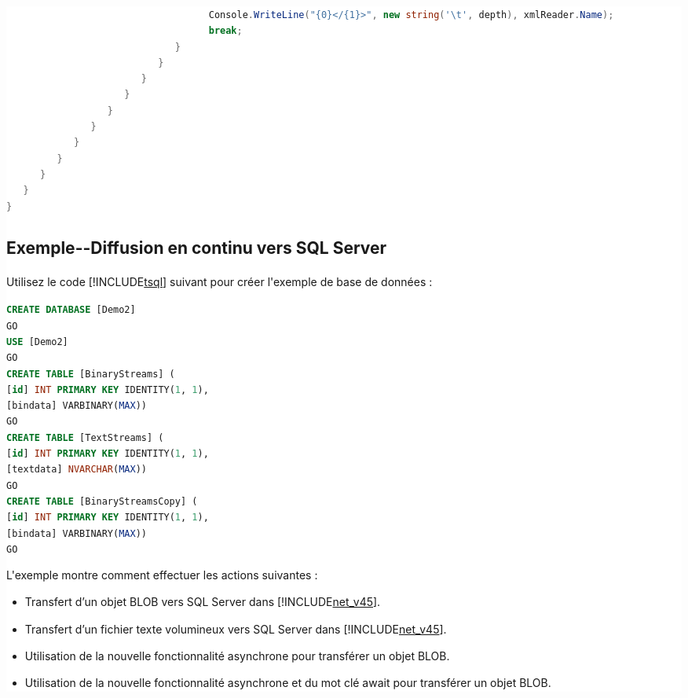 ```csharp
                                    Console.WriteLine("{0}</{1}>", new string('\t', depth), xmlReader.Name);
                                    break;
                              }
                           }
                        }
                     }
                  }
               }
            }
         }
      }
   }
}
```

## <a name="sample----streaming-to-sql-server"></a>Exemple--Diffusion en continu vers SQL Server

Utilisez le code [!INCLUDE[tsql](../../../../includes/tsql-md.md)] suivant pour créer l'exemple de base de données :

```sql
CREATE DATABASE [Demo2]
GO
USE [Demo2]
GO
CREATE TABLE [BinaryStreams] (
[id] INT PRIMARY KEY IDENTITY(1, 1),
[bindata] VARBINARY(MAX))
GO
CREATE TABLE [TextStreams] (
[id] INT PRIMARY KEY IDENTITY(1, 1),
[textdata] NVARCHAR(MAX))
GO
CREATE TABLE [BinaryStreamsCopy] (
[id] INT PRIMARY KEY IDENTITY(1, 1),
[bindata] VARBINARY(MAX))
GO
```

L'exemple montre comment effectuer les actions suivantes :

- Transfert d’un objet BLOB vers SQL Server dans [!INCLUDE[net_v45](../../../../includes/net-v45-md.md)].

- Transfert d’un fichier texte volumineux vers SQL Server dans [!INCLUDE[net_v45](../../../../includes/net-v45-md.md)].

- Utilisation de la nouvelle fonctionnalité asynchrone pour transférer un objet BLOB.

- Utilisation de la nouvelle fonctionnalité asynchrone et du mot clé await pour transférer un objet BLOB.
